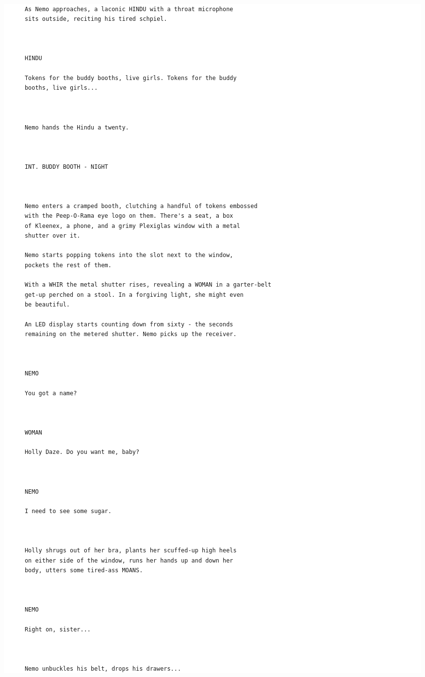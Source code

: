           As Nemo approaches, a laconic HINDU with a throat microphone
          sits outside, reciting his tired schpiel.
          
           
          
          HINDU
          
          Tokens for the buddy booths, live girls. Tokens for the buddy
          booths, live girls...
          
           
          
          Nemo hands the Hindu a twenty.
          
           
          
          INT. BUDDY BOOTH - NIGHT
          
           
          
          Nemo enters a cramped booth, clutching a handful of tokens embossed
          with the Peep-O-Rama eye logo on them. There's a seat, a box
          of Kleenex, a phone, and a grimy Plexiglas window with a metal
          shutter over it.
          
          Nemo starts popping tokens into the slot next to the window,
          pockets the rest of them.
          
          With a WHIR the metal shutter rises, revealing a WOMAN in a garter-belt
          get-up perched on a stool. In a forgiving light, she might even
          be beautiful.
          
          An LED display starts counting down from sixty - the seconds
          remaining on the metered shutter. Nemo picks up the receiver.
          
           
          
          NEMO
          
          You got a name?
          
           
          
          WOMAN
          
          Holly Daze. Do you want me, baby?
          
           
          
          NEMO
          
          I need to see some sugar.
          
           
          
          Holly shrugs out of her bra, plants her scuffed-up high heels
          on either side of the window, runs her hands up and down her
          body, utters some tired-ass MOANS.
          
           
          
          NEMO
          
          Right on, sister...
          
           
          
          Nemo unbuckles his belt, drops his drawers...
          